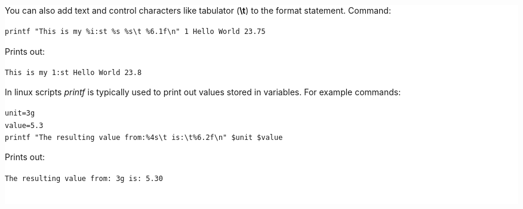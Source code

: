 You can also add text and control characters like tabulator (**\\t**) to
the format statement. Command:

    printf "This is my %i:st %s %s\t %6.1f\n" 1 Hello World 23.75

Prints out:

    This is my 1:st Hello World 23.8

In linux scripts *printf* is typically used to print out values stored
in variables. For example commands:

    unit=3g
    value=5.3
    printf "The resulting value from:%4s\t is:\t%6.2f\n" $unit $value

Prints out:

    The resulting value from: 3g is: 5.30

 

  [grep]: http://www.csc.fi/english/pages/data-services/linux_data/row_selection/index_html

